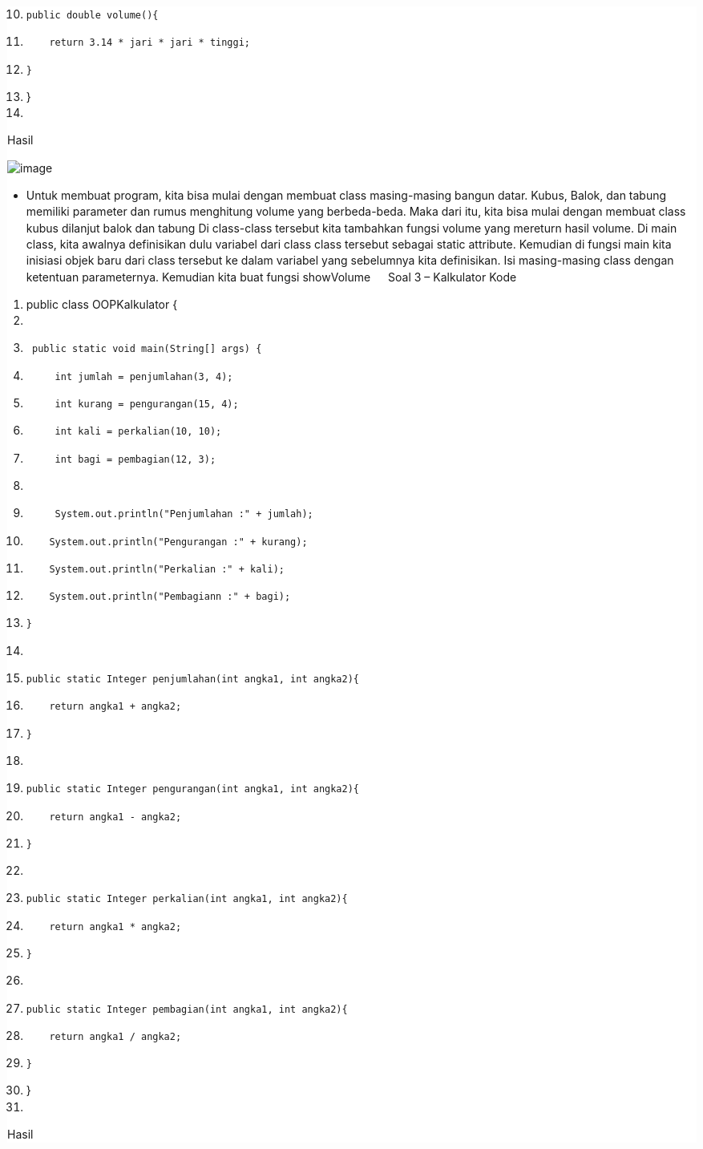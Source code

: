 10.	    public double volume(){
11.	        return 3.14 * jari * jari * tinggi;
12.	    }
13.	}
14.	 
Hasil
 
![image](https://user-images.githubusercontent.com/82600583/203539639-49689ec8-fd37-4928-95d9-ced6bc87fffb.png)

- Untuk membuat program, kita bisa mulai dengan membuat class masing-masing bangun datar. Kubus, Balok, dan tabung memiliki parameter dan rumus menghitung volume yang berbeda-beda. Maka dari itu, kita bisa mulai dengan membuat class kubus dilanjut balok dan tabung Di class-class tersebut kita tambahkan fungsi volume yang mereturn hasil volume.
Di main class, kita awalnya definisikan dulu variabel dari class class tersebut sebagai static attribute. Kemudian di fungsi main kita inisiasi objek baru dari class tersebut ke dalam variabel yang sebelumnya kita definisikan. Isi masing-masing class dengan ketentuan parameternya. Kemudian kita buat fungsi showVolume
 
Soal 3 – Kalkulator
Kode
1.	public class OOPKalkulator {
2.	 
3.	    public static void main(String[] args) {
4.	        int jumlah = penjumlahan(3, 4);
5.	        int kurang = pengurangan(15, 4);
6.	        int kali = perkalian(10, 10);
7.	        int bagi = pembagian(12, 3);
8.	        
9.	        System.out.println("Penjumlahan :" + jumlah);
10.	        System.out.println("Pengurangan :" + kurang);
11.	        System.out.println("Perkalian :" + kali);
12.	        System.out.println("Pembagiann :" + bagi);
13.	    }
14.	    
15.	    public static Integer penjumlahan(int angka1, int angka2){
16.	        return angka1 + angka2;
17.	    }
18.	    
19.	    public static Integer pengurangan(int angka1, int angka2){
20.	        return angka1 - angka2;
21.	    }
22.	    
23.	    public static Integer perkalian(int angka1, int angka2){
24.	        return angka1 * angka2;
25.	    }
26.	    
27.	    public static Integer pembagian(int angka1, int angka2){
28.	        return angka1 / angka2;
29.	    } 
30.	}
31.	 
Hasil
 